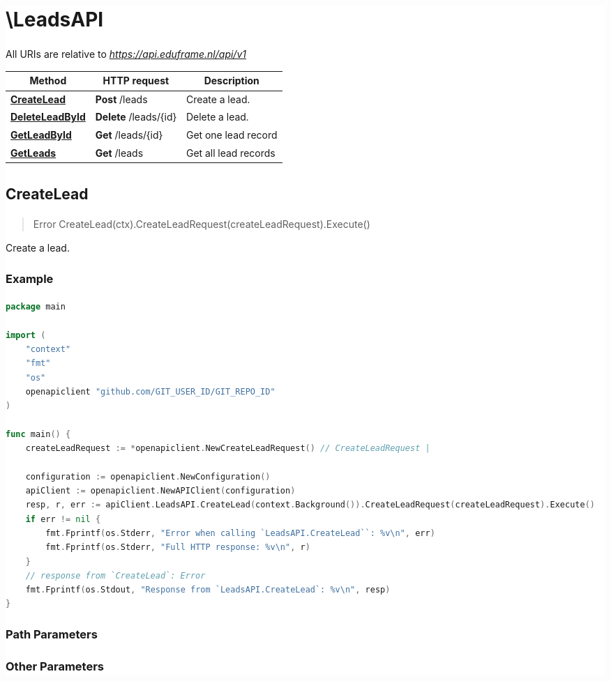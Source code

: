# \LeadsAPI

All URIs are relative to *https://api.eduframe.nl/api/v1*

Method | HTTP request | Description
------------- | ------------- | -------------
[**CreateLead**](LeadsAPI.md#CreateLead) | **Post** /leads | Create a lead.
[**DeleteLeadById**](LeadsAPI.md#DeleteLeadById) | **Delete** /leads/{id} | Delete a lead.
[**GetLeadById**](LeadsAPI.md#GetLeadById) | **Get** /leads/{id} | Get one lead record
[**GetLeads**](LeadsAPI.md#GetLeads) | **Get** /leads | Get all lead records



## CreateLead

> Error CreateLead(ctx).CreateLeadRequest(createLeadRequest).Execute()

Create a lead.

### Example

```go
package main

import (
	"context"
	"fmt"
	"os"
	openapiclient "github.com/GIT_USER_ID/GIT_REPO_ID"
)

func main() {
	createLeadRequest := *openapiclient.NewCreateLeadRequest() // CreateLeadRequest | 

	configuration := openapiclient.NewConfiguration()
	apiClient := openapiclient.NewAPIClient(configuration)
	resp, r, err := apiClient.LeadsAPI.CreateLead(context.Background()).CreateLeadRequest(createLeadRequest).Execute()
	if err != nil {
		fmt.Fprintf(os.Stderr, "Error when calling `LeadsAPI.CreateLead``: %v\n", err)
		fmt.Fprintf(os.Stderr, "Full HTTP response: %v\n", r)
	}
	// response from `CreateLead`: Error
	fmt.Fprintf(os.Stdout, "Response from `LeadsAPI.CreateLead`: %v\n", resp)
}
```

### Path Parameters



### Other Parameters
